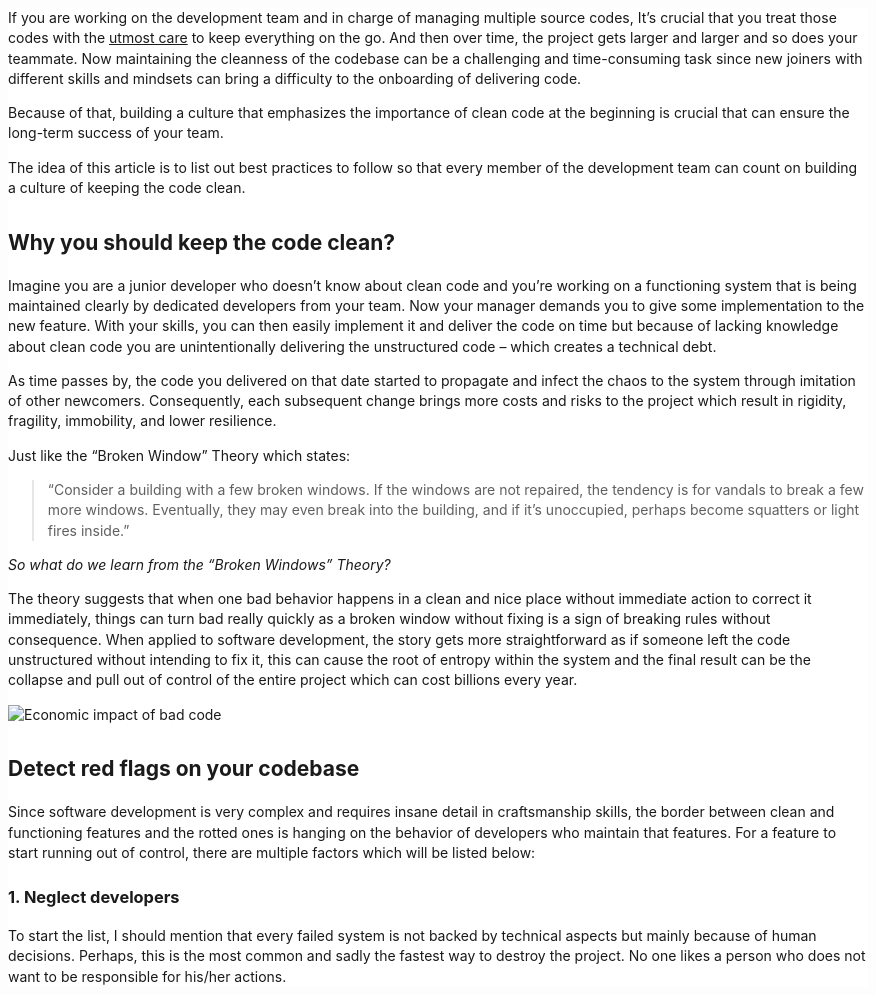 If you are working on the development team and in charge of managing multiple source codes, It’s crucial that you treat those codes with the [utmost care](https://dev.to/junedang/it-requires-more-than-just-coding-for-a-software-engineer-442a) to keep everything on the go. And then over time, the project gets larger and larger and so does your teammate. Now maintaining the cleanness of the codebase can be a challenging and time-consuming task since new joiners with different skills and mindsets can bring a difficulty to the onboarding of delivering code.

Because of that, building a culture that emphasizes the importance of clean code at the beginning is crucial that can ensure the long-term success of your team.

The idea of this article is to list out best practices to follow so that every member of the development team can count on building a culture of keeping the code clean.

## Why you should keep the code clean?

Imagine you are a junior developer who doesn’t know about clean code and you’re working on a functioning system that is being maintained clearly by dedicated developers from your team. Now your manager demands you to give some implementation to the new feature. With your skills, you can then easily implement it and deliver the code on time but because of lacking knowledge about clean code you are unintentionally delivering the unstructured code – which creates a technical debt.

As time passes by, the code you delivered on that date started to propagate and infect the chaos to the system through imitation of other newcomers. Consequently, each subsequent change brings more costs and risks to the project which result in rigidity, fragility, immobility, and lower resilience.

Just like the “Broken Window” Theory which states:

> “Consider a building with a few broken windows. If the windows are not repaired, the tendency is for vandals to break a few more windows. Eventually, they may even break into the building, and if it’s unoccupied, perhaps become squatters or light fires inside.”

 
_So what do we learn from the “Broken Windows” Theory?_

The theory suggests that when one bad behavior happens in a clean and nice place without immediate action to correct it immediately, things can turn bad really quickly as a broken window without fixing is a sign of breaking rules without consequence. When applied to software development, the story gets more straightforward as if someone left the code unstructured without intending to fix it, this can cause the root of entropy within the system and the final result can be the collapse and pull out of control of the entire project which can cost billions every year.

![Economic impact of bad code](https://dev-to-uploads.s3.amazonaws.com/uploads/articles/u2x63bqplws84r88athv.png)

## Detect red flags on your codebase
Since software development is very complex and requires insane detail in craftsmanship skills, the border between clean and functioning features and the rotted ones is hanging on the behavior of developers who maintain that features. For a feature to start running out of control, there are multiple factors which will be listed below:

### 1. Neglect developers
To start the list, I should mention that every failed system is not backed by technical aspects but mainly because of human decisions. Perhaps, this is the most common and sadly the fastest way to destroy the project. No one likes a person who does not want to be responsible for his/her actions.
